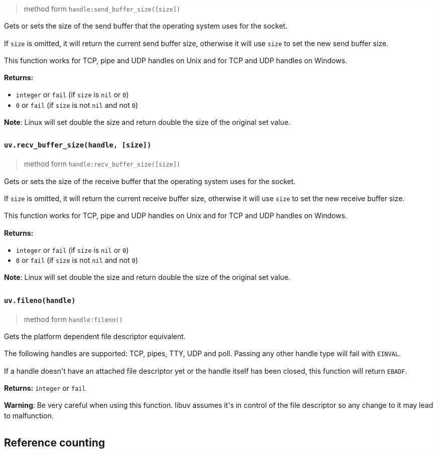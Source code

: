 > method form `handle:send_buffer_size([size])`

Gets or sets the size of the send buffer that the operating system uses for the
socket.

If `size` is omitted, it will return the current send buffer size, otherwise it
will use `size` to set the new send buffer size.

This function works for TCP, pipe and UDP handles on Unix and for TCP and UDP
handles on Windows.

**Returns:**
- `integer` or `fail` (if `size` is `nil` or `0`)
- `0` or `fail` (if `size` is not `nil` and not `0`)

**Note**: Linux will set double the size and return double the size of the
original set value.

### `uv.recv_buffer_size(handle, [size])`

> method form `handle:recv_buffer_size([size])`

Gets or sets the size of the receive buffer that the operating system uses for
the socket.

If `size` is omitted, it will return the current receive buffer size, otherwise
it will use `size` to set the new receive buffer size.

This function works for TCP, pipe and UDP handles on Unix and for TCP and UDP
handles on Windows.

**Returns:**
- `integer` or `fail` (if `size` is `nil` or `0`)
- `0` or `fail` (if `size` is not `nil` and not `0`)

**Note**: Linux will set double the size and return double the size of the
original set value.

### `uv.fileno(handle)`

> method form `handle:fileno()`

Gets the platform dependent file descriptor equivalent.

The following handles are supported: TCP, pipes, TTY, UDP and poll. Passing any
other handle type will fail with `EINVAL`.

If a handle doesn't have an attached file descriptor yet or the handle itself
has been closed, this function will return `EBADF`.

**Returns:** `integer` or `fail`

**Warning**: Be very careful when using this function. libuv assumes it's in
control of the file descriptor so any change to it may lead to malfunction.

## Reference counting

[reference counting]: #reference-counting


[Error handling]: #error-handling
[Version checking]: #version-checking
[`uv_loop_t`]: #uv_loop_t--event-loop
[`uv_req_t`]: #uv_req_t--request-handle
[`uv_handle_t`]: #uv_handle_t--base-handle
[`uv_timer_t`]: #uv_timer_t--timer-handle
[`uv_prepare_t`]: #uv_prepare_t--prepare-handle
[`uv_check_t`]: #uv_check_t--check-handle
[`uv_idle_t`]: #uv_idle_t--idle-handle
[`uv_async_t`]: #uv_async_t--async-handle
[`uv_poll_t`]: #uv_poll_t--poll-handle
[`uv_signal_t`]: #uv_signal_t--signal-handle
[`uv_process_t`]: #uv_process_t--process-handle
[`uv_stream_t`]: #uv_stream_t--stream-handle
[`uv_tcp_t`]: #uv_tcp_t--tcp-handle
[`uv_pipe_t`]: #uv_pipe_t--pipe-handle
[`uv_tty_t`]: #uv_tty_t--tty-handle
[`uv_udp_t`]: #uv_udp_t--udp-handle
[`uv_fs_event_t`]: #uv_fs_event_t--fs-event-handle
[`uv_fs_poll_t`]: #uv_fs_poll_t--fs-poll-handle
[File system operations]: #file-system-operations
[Thread pool work scheduling]: #thread-pool-work-scheduling
[DNS utility functions]: #dns-utility-functions
[Threading and synchronization utilities]: #threading-and-synchronization-utilities
[Miscellaneous utilities]: #miscellaneous-utilities
[luv]: https://github.com/luvit/luv
[luvit]: https://github.com/luvit/luvit
[libuv]: https://github.com/libuv/libuv
[libuv documentation page]: http://docs.libuv.org/
[libuv API documentation]: http://docs.libuv.org/en/v1.x/api.html
